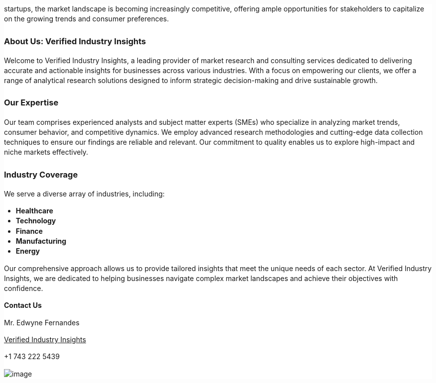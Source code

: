 startups, the market landscape is becoming increasingly competitive, offering ample opportunities for stakeholders to capitalize on the growing trends and consumer preferences.</p><h3>About Us: Verified Industry Insights</h3><p>Welcome to Verified Industry Insights, a leading provider of market research and consulting services dedicated to delivering accurate and actionable insights for businesses across various industries. With a focus on empowering our clients, we offer a range of analytical research solutions designed to inform strategic decision-making and drive sustainable growth.</p><h3>Our Expertise</h3><p>Our team comprises experienced analysts and subject matter experts (SMEs) who specialize in analyzing market trends, consumer behavior, and competitive dynamics. We employ advanced research methodologies and cutting-edge data collection techniques to ensure our findings are reliable and relevant. Our commitment to quality enables us to explore high-impact and niche markets effectively.</p><h3>Industry Coverage</h3><p>We serve a diverse array of industries, including:</p><ul><li><strong>Healthcare</strong></li><li><strong>Technology</strong></li><li><strong>Finance</strong></li><li><strong>Manufacturing</strong></li><li><strong>Energy</strong></li></ul><p>Our comprehensive approach allows us to provide tailored insights that meet the unique needs of each sector. At Verified Industry Insights, we are dedicated to helping businesses navigate complex market landscapes and achieve their objectives with confidence.</p><p><strong>Contact Us</strong></p><p>Mr. Edwyne Fernandes</p><p><a href="https://www.verifiedindustryinsights.com/">Verified Industry Insights</a></p><p>+1 743 222 5439</p>
![image](https://github.com/user-attachments/assets/2e3023e2-1db0-45be-bbba-02d14e7012d9)
